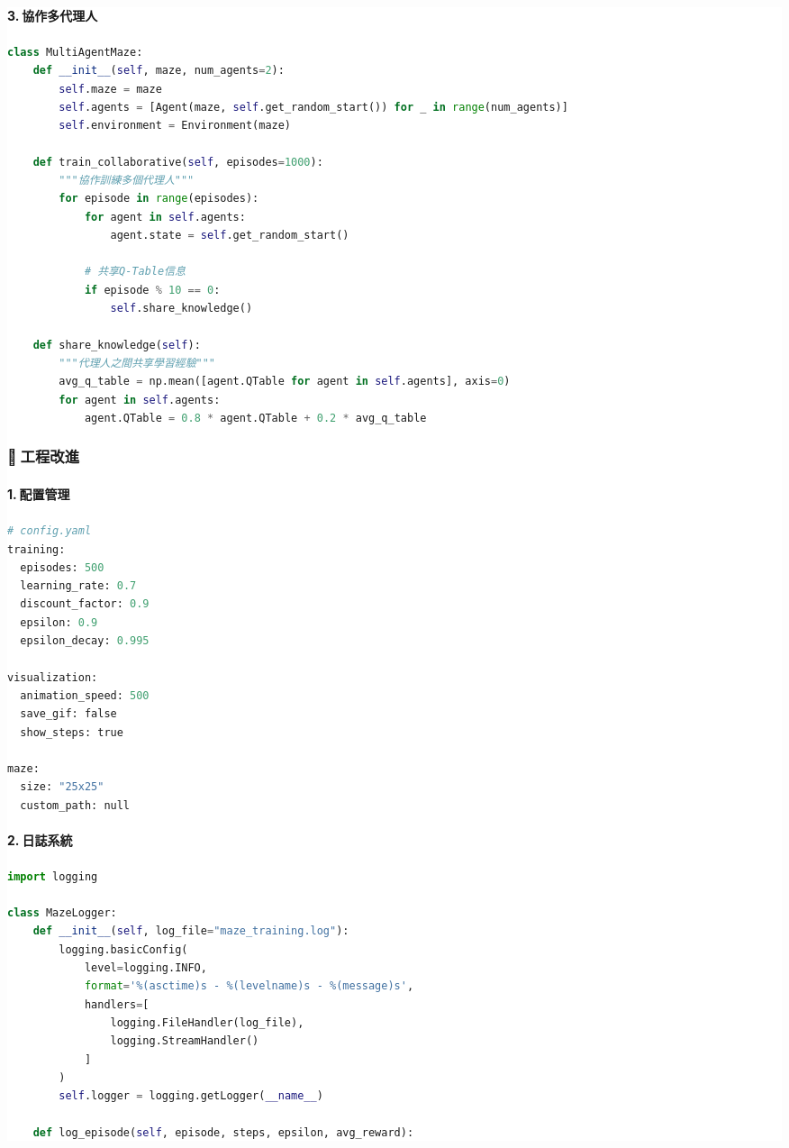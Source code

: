 #### 3. 協作多代理人
```python
class MultiAgentMaze:
    def __init__(self, maze, num_agents=2):
        self.maze = maze
        self.agents = [Agent(maze, self.get_random_start()) for _ in range(num_agents)]
        self.environment = Environment(maze)
    
    def train_collaborative(self, episodes=1000):
        """協作訓練多個代理人"""
        for episode in range(episodes):
            for agent in self.agents:
                agent.state = self.get_random_start()
            
            # 共享Q-Table信息
            if episode % 10 == 0:
                self.share_knowledge()
    
    def share_knowledge(self):
        """代理人之間共享學習經驗"""
        avg_q_table = np.mean([agent.QTable for agent in self.agents], axis=0)
        for agent in self.agents:
            agent.QTable = 0.8 * agent.QTable + 0.2 * avg_q_table
```

### 🔧 工程改進

#### 1. 配置管理
```python
# config.yaml
training:
  episodes: 500
  learning_rate: 0.7
  discount_factor: 0.9
  epsilon: 0.9
  epsilon_decay: 0.995

visualization:
  animation_speed: 500
  save_gif: false
  show_steps: true

maze:
  size: "25x25"
  custom_path: null
```

#### 2. 日誌系統
```python
import logging

class MazeLogger:
    def __init__(self, log_file="maze_training.log"):
        logging.basicConfig(
            level=logging.INFO,
            format='%(asctime)s - %(levelname)s - %(message)s',
            handlers=[
                logging.FileHandler(log_file),
                logging.StreamHandler()
            ]
        )
        self.logger = logging.getLogger(__name__)
    
    def log_episode(self, episode, steps, epsilon, avg_reward):
```